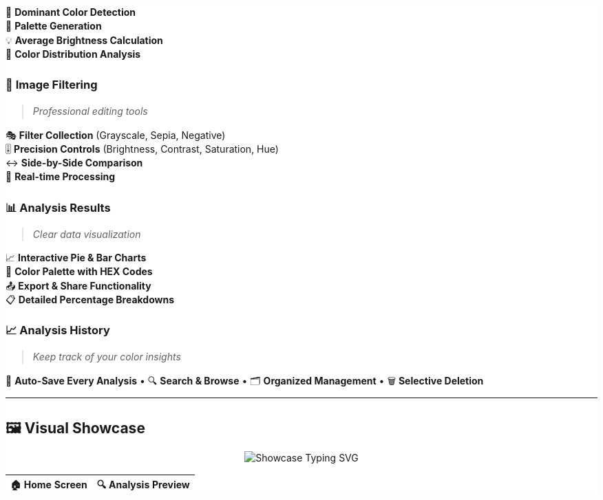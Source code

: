 🌈 **Dominant Color Detection**  
🎪 **Palette Generation**  
💡 **Average Brightness Calculation**  
🔬 **Color Distribution Analysis**

</td>
</tr>
<tr>
<td width="50%">

### 🔧 **Image Filtering**
> *Professional editing tools*

🎭 **Filter Collection** (Grayscale, Sepia, Negative)  
🎚️ **Precision Controls** (Brightness, Contrast, Saturation, Hue)  
↔️ **Side-by-Side Comparison**  
🔄 **Real-time Processing**

</td>
<td width="50%">

### 📊 **Analysis Results**
> *Clear data visualization*

📈 **Interactive Pie & Bar Charts**  
🎨 **Color Palette with HEX Codes**  
📤 **Export & Share Functionality**  
📋 **Detailed Percentage Breakdowns**

</td>
</tr>
</table>

### 📈 **Analysis History**
> *Keep track of your color insights*

💾 **Auto-Save Every Analysis** • 🔍 **Search & Browse** • 🗂️ **Organized Management** • 🗑️ **Selective Deletion**

---

## 🖼️ **Visual Showcase**

<div align="center">

<img src="https://readme-typing-svg.herokuapp.com?font=Orbitron&size=16&duration=2500&pause=1000&color=FF6B6B&center=true&vCenter=true&width=450&lines=Experience+the+Magic;See+Colors+Come+to+Life;Visual+Excellence+Redefined" alt="Showcase Typing SVG" />

| 🏠 **Home Screen** | 🔍 **Analysis Preview** |
|:---:|:---:|